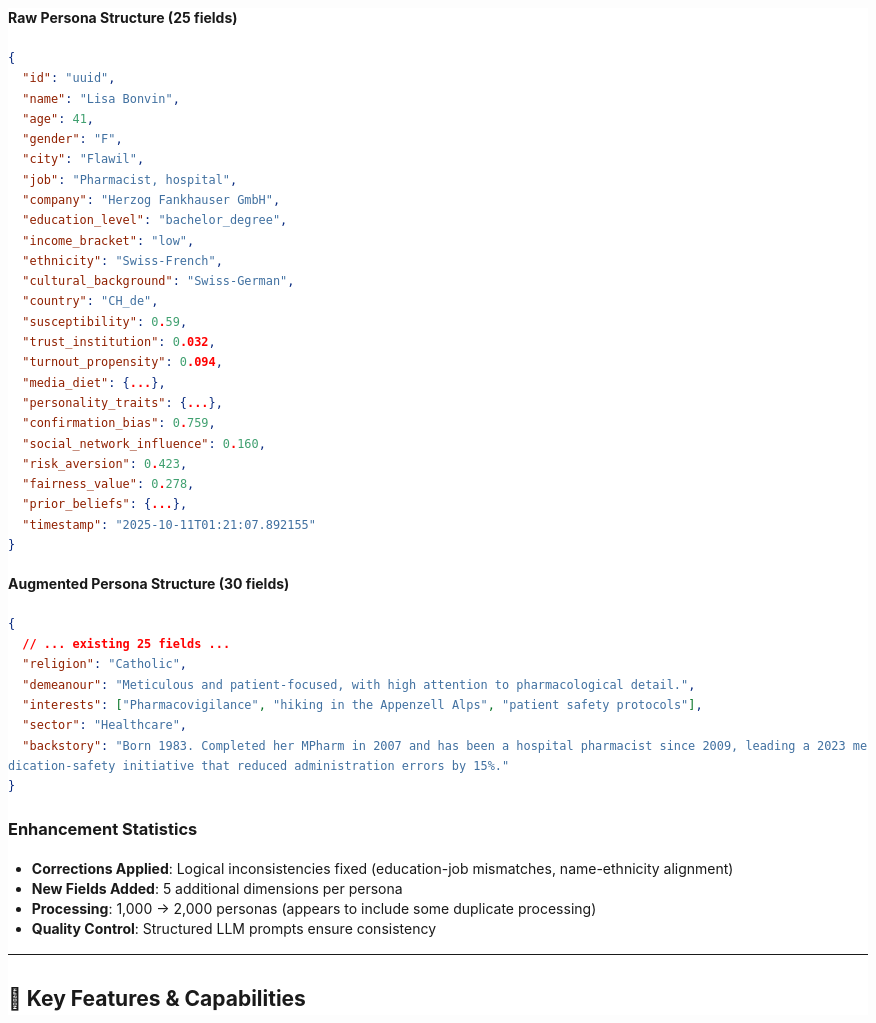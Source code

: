 #### **Raw Persona Structure (25 fields)**
```json
{
  "id": "uuid",
  "name": "Lisa Bonvin",
  "age": 41,
  "gender": "F",
  "city": "Flawil",
  "job": "Pharmacist, hospital",
  "company": "Herzog Fankhauser GmbH",
  "education_level": "bachelor_degree",
  "income_bracket": "low",
  "ethnicity": "Swiss-French",
  "cultural_background": "Swiss-German",
  "country": "CH_de",
  "susceptibility": 0.59,
  "trust_institution": 0.032,
  "turnout_propensity": 0.094,
  "media_diet": {...},
  "personality_traits": {...},
  "confirmation_bias": 0.759,
  "social_network_influence": 0.160,
  "risk_aversion": 0.423,
  "fairness_value": 0.278,
  "prior_beliefs": {...},
  "timestamp": "2025-10-11T01:21:07.892155"
}
```

#### **Augmented Persona Structure (30 fields)**
```json
{
  // ... existing 25 fields ...
  "religion": "Catholic",
  "demeanour": "Meticulous and patient-focused, with high attention to pharmacological detail.",
  "interests": ["Pharmacovigilance", "hiking in the Appenzell Alps", "patient safety protocols"],
  "sector": "Healthcare",
  "backstory": "Born 1983. Completed her MPharm in 2007 and has been a hospital pharmacist since 2009, leading a 2023 medication-safety initiative that reduced administration errors by 15%."
}
```

### **Enhancement Statistics**
- **Corrections Applied**: Logical inconsistencies fixed (education-job mismatches, name-ethnicity alignment)
- **New Fields Added**: 5 additional dimensions per persona
- **Processing**: 1,000 → 2,000 personas (appears to include some duplicate processing)
- **Quality Control**: Structured LLM prompts ensure consistency

---

## 🎯 **Key Features & Capabilities**
